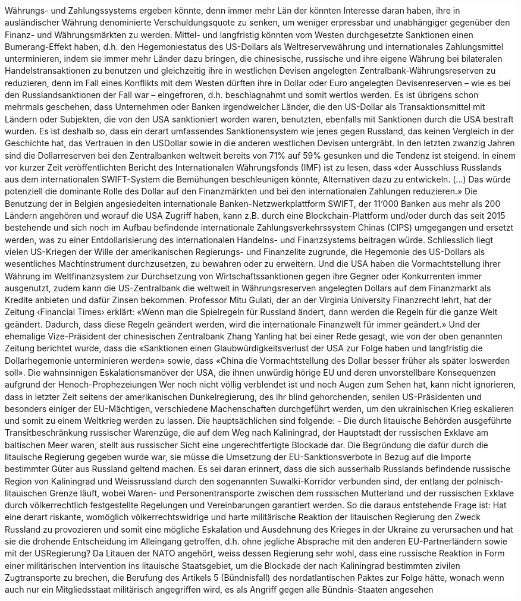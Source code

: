Währungs- und Zahlungssystems ergeben könnte, denn immer mehr Län der könnten Interesse daran haben, ihre in ausländischer Währung denominierte Verschuldungsquote zu senken, um weniger erpressbar und unabhängiger gegenüber den Finanz- und Währungsmärkten zu werden. Mittel- und langfristig könnten vom Westen durchgesetzte Sanktionen einen Bumerang-Effekt haben, d.h. den Hegemoniestatus des US-Dollars als Weltreservewährung und internationales Zahlungsmittel unterminieren, indem sie immer mehr Länder dazu bringen, die chinesische, russische und ihre eigene Währung bei bilateralen Handelstransaktionen zu benutzen und gleichzeitig ihre in westlichen Devisen angelegten Zentralbank-Währungsreserven zu reduzieren, denn im Fall eines Konflikts mit dem Westen dürften ihre in Dollar oder Euro angelegten Devisenreserven – wie es bei den Russlandsanktionen der Fall war – eingefroren, d.h. beschlagnahmt und somit wertlos werden. Es ist übrigens schon mehrmals geschehen, dass Unternehmen oder Banken irgendwelcher Länder, die den US-Dollar als Transaktionsmittel mit Ländern oder Subjekten, die von den USA sanktioniert worden waren, benutzten, ebenfalls mit Sanktionen durch die USA bestraft wurden. Es ist deshalb so, dass ein derart umfassendes Sanktionensystem wie jenes gegen Russland, das keinen Vergleich in der Geschichte hat, das Vertrauen in den USDollar sowie in die anderen westlichen Devisen untergräbt. In den letzten zwanzig Jahren sind die Dollarreserven bei den Zentralbanken weltweit bereits von 71% auf 59% gesunken und die Tendenz ist steigend. In einem vor kurzer Zeit veröffentlichten Bericht des Internationalen Währungsfonds (IMF) ist zu lesen, dass «der Ausschluss Russlands aus dem internationalen SWIFT-System die Bemühungen beschleunigen könnte, Alternativen dazu zu entwickeln. (…) Das würde potenziell die dominante Rolle des Dollar auf den Finanzmärkten und bei den internationalen Zahlungen reduzieren.» Die Benutzung der in Belgien angesiedelten internationale Banken-Netzwerkplattform SWIFT, der 11‘000 Banken aus mehr als 200 Ländern angehören und worauf die USA Zugriff haben, kann z.B. durch eine Blockchain-Plattform und/oder durch das seit 2015 bestehende und sich noch im Aufbau befindende internationale Zahlungsverkehrssystem Chinas (CIPS) umgegangen und ersetzt werden, was zu einer Entdollarisierung des internationalen Handelns- und Finanzsystems beitragen würde. Schliesslich liegt vielen US-Kriegen der Wille der amerikanischen Regierungs- und Finanzelite zugrunde, die Hegemonie des US-Dollars als wesentliches Machtinstrument durchzusetzen, zu bewahren oder zu erweitern. Und die USA haben die Vormachtstellung ihrer Währung im Weltfinanzsystem zur Durchsetzung von Wirtschaftssanktionen gegen ihre Gegner oder Konkurrenten immer ausgenutzt, zudem kann die US-Zentralbank die weltweit in Währungsreserven angelegten Dollars auf dem Finanzmarkt als Kredite anbieten und dafür Zinsen bekommen. Professor Mitu Gulati, der an der Virginia University Finanzrecht lehrt, hat der Zeitung ‹Financial Times› erklärt: «Wenn man die Spielregeln für Russland ändert, dann werden die Regeln für die ganze Welt geändert. Dadurch, dass diese Regeln geändert werden, wird die internationale Finanzwelt für immer geändert.» Und der ehemalige Vize-Präsident der chinesischen Zentralbank Zhang Yanling hat bei einer Rede gesagt, wie von der oben genannten Zeitung berichtet wurde, dass die «Sanktionen einen Glaubwürdigkeitsverlust der USA zur Folge haben und langfristig die Dollarhegemonie unterminieren werden» sowie, dass «China die Vormachtstellung des Dollar besser früher als später loswerden soll». Die wahnsinnigen Eskalationsmanöver der USA, die ihnen unwürdig hörige EU und deren unvorstellbare Konsequenzen aufgrund der Henoch-Prophezeiungen Wer noch nicht völlig verblendet ist und noch Augen zum Sehen hat, kann nicht ignorieren, dass in letzter Zeit seitens der amerikanischen Dunkelregierung, des ihr blind gehorchenden, senilen US-Präsidenten und besonders einiger der EU-Mächtigen, verschiedene Machenschaften durchgeführt werden, um den ukrainischen Krieg eskalieren und somit zu einem Weltkrieg werden zu lassen. Die hauptsächlichen sind folgende: - Die durch litauische Behörden ausgeführte Transitbeschränkung russischer Warenzüge, die auf dem Weg nach Kaliningrad, der Hauptstadt der russischen Exklave am baltischen Meer waren, stellt aus russischer Sicht eine ungerechtfertigte Blockade dar. Die Begründung die dafür durch die litauische Regierung gegeben wurde war, sie müsse die Umsetzung der EU-Sanktionsverbote in Bezug auf die Importe bestimmter Güter aus Russland geltend machen. Es sei daran erinnert, dass die sich ausserhalb Russlands befindende russische Region von Kaliningrad und Weissrussland durch den sogenannten Suwalki-Korridor verbunden sind, der entlang der polnisch-litauischen Grenze läuft, wobei Waren- und Personentransporte zwischen dem russischen Mutterland und der russischen Exklave durch völkerrechtlich festgestellte Regelungen und Vereinbarungen garantiert werden. So die daraus entstehende Frage ist: Hat eine derart riskante, womöglich völkerrechtswidrige und harte militärische Reaktion der litauischen Regierung den Zweck Russland zu provozieren und somit eine mögliche Eskalation und Ausdehnung des Krieges in der Ukraine zu verursachen und hat sie die drohende Entscheidung im Alleingang getroffen, d.h. ohne jegliche Absprache mit den anderen EU-Partnerländern sowie mit der USRegierung? Da Litauen der NATO angehört, weiss dessen Regierung sehr wohl, dass eine russische Reaktion in Form einer militärischen Intervention ins litauische Staatsgebiet, um die Blockade der nach Kaliningrad bestimmten zivilen Zugtransporte zu brechen, die Berufung des Artikels 5 (Bündnisfall) des nordatlantischen Paktes zur Folge hätte, wonach wenn auch nur ein Mitgliedsstaat militärisch angegriffen wird, es als Angriff gegen alle Bündnis-Staaten angesehen